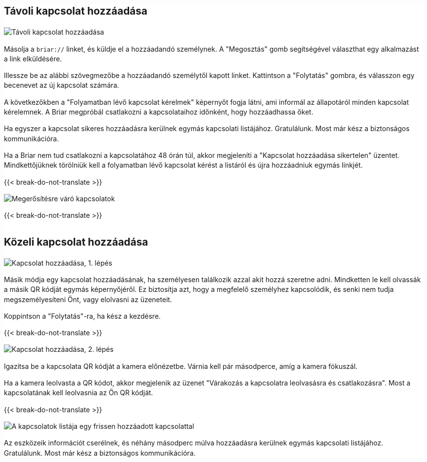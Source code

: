 ## Távoli kapcsolat hozzáadása

![Távoli kapcsolat hozzáadása](/img/add-contact-remotely.png)

Másolja a <code>briar://</code> linket, és küldje el a hozzáadandó személynek.
A "Megosztás" gomb segítségével választhat egy alkalmazást a link elküldésére.

Illessze be az alábbi szövegmezőbe a hozzáadandó személytől kapott linket.
Kattintson a "Folytatás" gombra, és válasszon egy becenevet az új kapcsolat számára.

A következőkben a "Folyamatban lévő kapcsolat kérelmek" 
képernyőt fogja látni, ami informál az állapotáról minden
kapcsolat kérelemnek. A Briar megpróbál csatlakozni a 
kapcsolataihoz időnként, hogy hozzáadhassa őket.

Ha egyszer a kapcsolat sikeres hozzáadásra kerülnek egymás kapcsolati listájához.
Gratulálunk. Most már kész a biztonságos kommunikációra.

Ha a Briar nem tud csatlakozni a kapcsolatához 48 órán túl, akkor megjeleníti a "Kapcsolat hozzáadása sikertelen" üzentet. Mindkettőjüknek törölniük kell a folyamatban lévő kapcsolat kérést a listáról és újra hozzáadniuk egymás linkjét.

{{< break-do-not-translate >}}

![Megerősítésre váró kapcsolatok](/img/add-contact-pending-cropped.png)

{{< break-do-not-translate >}}

## Közeli kapcsolat hozzáadása

![Kapcsolat hozzáadása, 1. lépés](/img/add-contact-1.png)

Másik módja egy kapcsolat hozzáadásának, ha személyesen találkozik azzal akit hozzá szeretne adni. Mindketten le kell olvassák a másik QR kódját egymás képernyőjéről. Ez biztosítja azt, hogy a megfelelő személyhez kapcsolódik, és senki nem tudja megszemélyesíteni Önt, vagy elolvasni az üzeneteit.

Koppintson a "Folytatás"-ra, ha kész a kezdésre.

{{< break-do-not-translate >}}

![Kapcsolat hozzáadása, 2. lépés](/img/add-contact-2.png)

Igazítsa be a kapcsolata QR kódját a kamera előnézetbe. Várnia kell pár másodperce, amíg a kamera fókuszál.

Ha a kamera leolvasta a QR kódot, akkor megjelenik az üzenet "Várakozás a kapcsolatra leolvasásra és csatlakozásra". Most a kapcsolatának kell leolvasnia az Ön QR kódját.

{{< break-do-not-translate >}}

![A kapcsolatok listája egy frissen hozzáadott kapcsolattal](/img/contact-list-with-contact-cropped.png)

Az eszközeik információt cserélnek, és néhány másodperc múlva hozzáadásra kerülnek egymás kapcsolati listájához. Gratulálunk. Most már kész a biztonságos kommunikációra.
